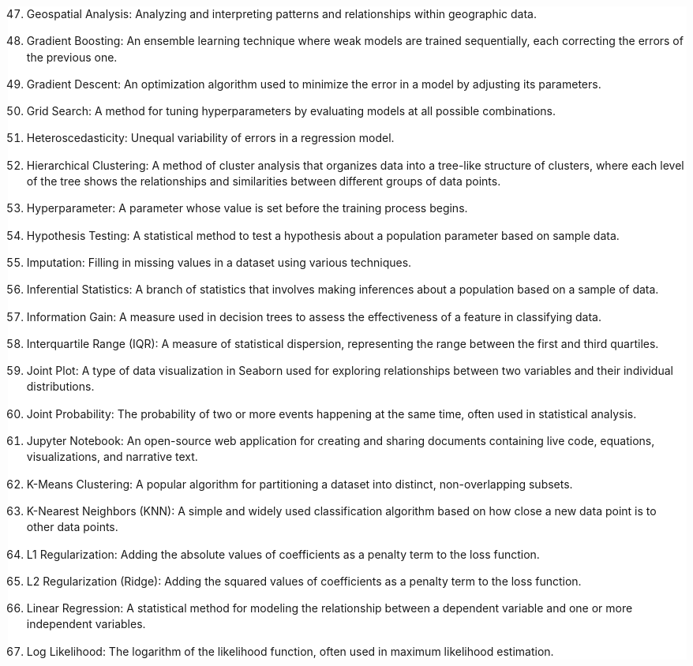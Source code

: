 47. Geospatial Analysis: Analyzing and interpreting patterns and relationships within geographic data.

48. Gradient Boosting: An ensemble learning technique where weak models are trained sequentially, each correcting the errors of the previous one.

49. Gradient Descent: An optimization algorithm used to minimize the error in a model by adjusting its parameters.

50. Grid Search: A method for tuning hyperparameters by evaluating models at all possible combinations.

51. Heteroscedasticity: Unequal variability of errors in a regression model.

52. Hierarchical Clustering: A method of cluster analysis that organizes data into a tree-like structure of clusters, where each level of the tree shows the relationships and similarities between different groups of data points.

53. Hyperparameter: A parameter whose value is set before the training process begins.

54. Hypothesis Testing: A statistical method to test a hypothesis about a population parameter based on sample data.

55. Imputation: Filling in missing values in a dataset using various techniques.

56. Inferential Statistics: A branch of statistics that involves making inferences about a population based on a sample of data.

57. Information Gain: A measure used in decision trees to assess the effectiveness of a feature in classifying data.

58. Interquartile Range (IQR): A measure of statistical dispersion, representing the range between the first and third quartiles.

59. Joint Plot: A type of data visualization in Seaborn used for exploring relationships between two variables and their individual distributions.

60. Joint Probability: The probability of two or more events happening at the same time, often used in statistical analysis.

61. Jupyter Notebook: An open-source web application for creating and sharing documents containing live code, equations, visualizations, and narrative text.

62. K-Means Clustering: A popular algorithm for partitioning a dataset into distinct, non-overlapping subsets.

63. K-Nearest Neighbors (KNN): A simple and widely used classification algorithm based on how close a new data point is to other data points.

64. L1 Regularization: Adding the absolute values of coefficients as a penalty term to the loss function.

65. L2 Regularization (Ridge): Adding the squared values of coefficients as a penalty term to the loss function.

66. Linear Regression: A statistical method for modeling the relationship between a dependent variable and one or more independent variables.

67. Log Likelihood: The logarithm of the likelihood function, often used in maximum likelihood estimation.
